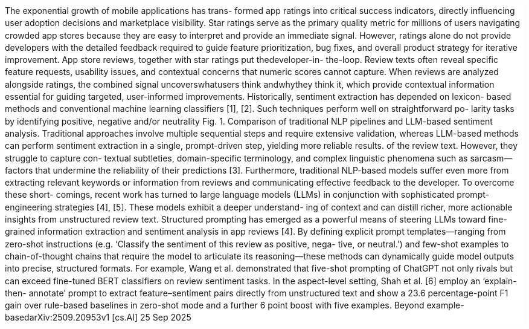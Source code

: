 The exponential growth of mobile applications has trans-
formed app ratings into critical success indicators, directly
influencing user adoption decisions and marketplace visibility.
Star ratings serve as the primary quality metric for millions
of users navigating crowded app stores because they are
easy to interpret and provide an immediate signal. However,
ratings alone do not provide developers with the detailed
feedback required to guide feature prioritization, bug fixes,
and overall product strategy for iterative improvement. App
store reviews, together with star ratings put thedeveloper-in-
the-loop. Review texts often reveal specific feature requests,
usability issues, and contextual concerns that numeric scores
cannot capture. When reviews are analyzed alongside ratings,
the combined signal uncoverswhatusers think andwhythey
think it, which provide contextual information essential for
guiding targeted, user-informed improvements.
Historically, sentiment extraction has depended on lexicon-
based methods and conventional machine learning classifiers
[1], [2]. Such techniques perform well on straightforward po-
larity tasks by identifying positive, negative and/or neutrality
Fig. 1. Comparison of traditional NLP pipelines and LLM-based sentiment
analysis. Traditional approaches involve multiple sequential steps and require
extensive validation, whereas LLM-based methods can perform sentiment
extraction in a single, prompt-driven step, yielding more reliable results.
of the review text. However, they struggle to capture con-
textual subtleties, domain-specific terminology, and complex
linguistic phenomena such as sarcasm—factors that undermine
the reliability of their predictions [3]. Furthermore, traditional
NLP-based models suffer even more from extracting relevant
keywords or information from reviews and communicating
effective feedback to the developer. To overcome these short-
comings, recent work has turned to large language models
(LLMs) in conjunction with sophisticated prompt-engineering
strategies [4], [5]. These models exhibit a deeper understand-
ing of context and can distill richer, more actionable insights
from unstructured review text.
Structured prompting has emerged as a powerful means of
steering LLMs toward fine-grained information extraction and
sentiment analysis in app reviews [4]. By defining explicit
prompt templates—ranging from zero-shot instructions (e.g.
‘Classify the sentiment of this review as positive, nega-
tive, or neutral.’) and few-shot examples to chain-of-thought
chains that require the model to articulate its reasoning—these
methods can dynamically guide model outputs into precise,
structured formats. For example, Wang et al. demonstrated that
five-shot prompting of ChatGPT not only rivals but can exceed
fine-tuned BERT classifiers on review sentiment tasks. In the
aspect-level setting, Shah et al. [6] employ an ‘explain-then-
annotate’ prompt to extract feature–sentiment pairs directly
from unstructured text and show a 23.6 percentage-point F1
gain over rule-based baselines in zero-shot mode and a further
6 point boost with five examples. Beyond example-basedarXiv:2509.20953v1  [cs.AI]  25 Sep 2025
